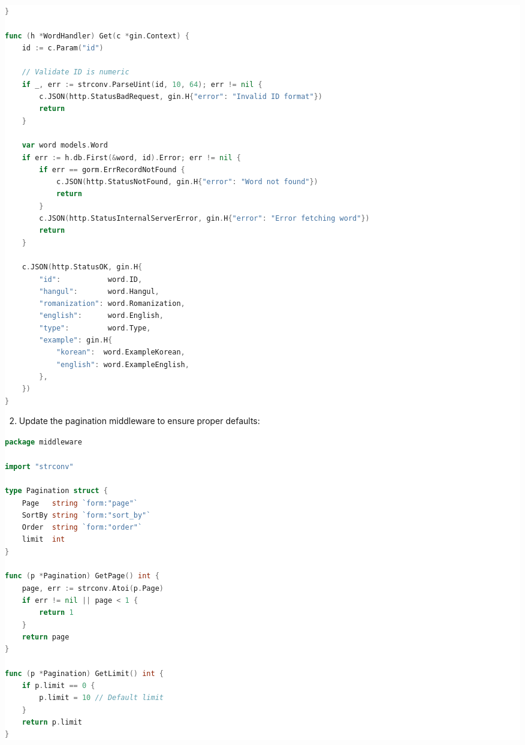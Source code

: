 ````go:backend-go/internal/api/handlers/words.go
}

func (h *WordHandler) Get(c *gin.Context) {
	id := c.Param("id")

	// Validate ID is numeric
	if _, err := strconv.ParseUint(id, 10, 64); err != nil {
		c.JSON(http.StatusBadRequest, gin.H{"error": "Invalid ID format"})
		return
	}

	var word models.Word
	if err := h.db.First(&word, id).Error; err != nil {
		if err == gorm.ErrRecordNotFound {
			c.JSON(http.StatusNotFound, gin.H{"error": "Word not found"})
			return
		}
		c.JSON(http.StatusInternalServerError, gin.H{"error": "Error fetching word"})
		return
	}

	c.JSON(http.StatusOK, gin.H{
		"id":           word.ID,
		"hangul":       word.Hangul,
		"romanization": word.Romanization,
		"english":      word.English,
		"type":         word.Type,
		"example": gin.H{
			"korean":  word.ExampleKorean,
			"english": word.ExampleEnglish,
		},
	})
}
````

2. Update the pagination middleware to ensure proper defaults:

````go:backend-go/internal/api/middleware/pagination.go
package middleware

import "strconv"

type Pagination struct {
	Page   string `form:"page"`
	SortBy string `form:"sort_by"`
	Order  string `form:"order"`
	limit  int
}

func (p *Pagination) GetPage() int {
	page, err := strconv.Atoi(p.Page)
	if err != nil || page < 1 {
		return 1
	}
	return page
}

func (p *Pagination) GetLimit() int {
	if p.limit == 0 {
		p.limit = 10 // Default limit
	}
	return p.limit
}

````